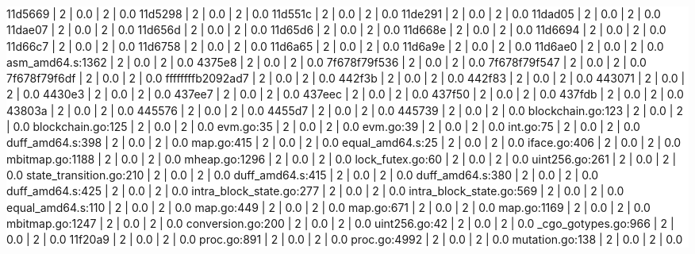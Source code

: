 11d5669                                          |      2 |   0.0 |   2 |   0.0
11d5298                                          |      2 |   0.0 |   2 |   0.0
11d551c                                          |      2 |   0.0 |   2 |   0.0
11de291                                          |      2 |   0.0 |   2 |   0.0
11dad05                                          |      2 |   0.0 |   2 |   0.0
11dae07                                          |      2 |   0.0 |   2 |   0.0
11d656d                                          |      2 |   0.0 |   2 |   0.0
11d65d6                                          |      2 |   0.0 |   2 |   0.0
11d668e                                          |      2 |   0.0 |   2 |   0.0
11d6694                                          |      2 |   0.0 |   2 |   0.0
11d66c7                                          |      2 |   0.0 |   2 |   0.0
11d6758                                          |      2 |   0.0 |   2 |   0.0
11d6a65                                          |      2 |   0.0 |   2 |   0.0
11d6a9e                                          |      2 |   0.0 |   2 |   0.0
11d6ae0                                          |      2 |   0.0 |   2 |   0.0
asm_amd64.s:1362                                 |      2 |   0.0 |   2 |   0.0
4375e8                                           |      2 |   0.0 |   2 |   0.0
7f678f79f536                                     |      2 |   0.0 |   2 |   0.0
7f678f79f547                                     |      2 |   0.0 |   2 |   0.0
7f678f79f6df                                     |      2 |   0.0 |   2 |   0.0
ffffffffb2092ad7                                 |      2 |   0.0 |   2 |   0.0
442f3b                                           |      2 |   0.0 |   2 |   0.0
442f83                                           |      2 |   0.0 |   2 |   0.0
443071                                           |      2 |   0.0 |   2 |   0.0
4430e3                                           |      2 |   0.0 |   2 |   0.0
437ee7                                           |      2 |   0.0 |   2 |   0.0
437eec                                           |      2 |   0.0 |   2 |   0.0
437f50                                           |      2 |   0.0 |   2 |   0.0
437fdb                                           |      2 |   0.0 |   2 |   0.0
43803a                                           |      2 |   0.0 |   2 |   0.0
445576                                           |      2 |   0.0 |   2 |   0.0
4455d7                                           |      2 |   0.0 |   2 |   0.0
445739                                           |      2 |   0.0 |   2 |   0.0
blockchain.go:123                                |      2 |   0.0 |   2 |   0.0
blockchain.go:125                                |      2 |   0.0 |   2 |   0.0
evm.go:35                                        |      2 |   0.0 |   2 |   0.0
evm.go:39                                        |      2 |   0.0 |   2 |   0.0
int.go:75                                        |      2 |   0.0 |   2 |   0.0
duff_amd64.s:398                                 |      2 |   0.0 |   2 |   0.0
map.go:415                                       |      2 |   0.0 |   2 |   0.0
equal_amd64.s:25                                 |      2 |   0.0 |   2 |   0.0
iface.go:406                                     |      2 |   0.0 |   2 |   0.0
mbitmap.go:1188                                  |      2 |   0.0 |   2 |   0.0
mheap.go:1296                                    |      2 |   0.0 |   2 |   0.0
lock_futex.go:60                                 |      2 |   0.0 |   2 |   0.0
uint256.go:261                                   |      2 |   0.0 |   2 |   0.0
state_transition.go:210                          |      2 |   0.0 |   2 |   0.0
duff_amd64.s:415                                 |      2 |   0.0 |   2 |   0.0
duff_amd64.s:380                                 |      2 |   0.0 |   2 |   0.0
duff_amd64.s:425                                 |      2 |   0.0 |   2 |   0.0
intra_block_state.go:277                         |      2 |   0.0 |   2 |   0.0
intra_block_state.go:569                         |      2 |   0.0 |   2 |   0.0
equal_amd64.s:110                                |      2 |   0.0 |   2 |   0.0
map.go:449                                       |      2 |   0.0 |   2 |   0.0
map.go:671                                       |      2 |   0.0 |   2 |   0.0
map.go:1169                                      |      2 |   0.0 |   2 |   0.0
mbitmap.go:1247                                  |      2 |   0.0 |   2 |   0.0
conversion.go:200                                |      2 |   0.0 |   2 |   0.0
uint256.go:42                                    |      2 |   0.0 |   2 |   0.0
_cgo_gotypes.go:966                              |      2 |   0.0 |   2 |   0.0
11f20a9                                          |      2 |   0.0 |   2 |   0.0
proc.go:891                                      |      2 |   0.0 |   2 |   0.0
proc.go:4992                                     |      2 |   0.0 |   2 |   0.0
mutation.go:138                                  |      2 |   0.0 |   2 |   0.0